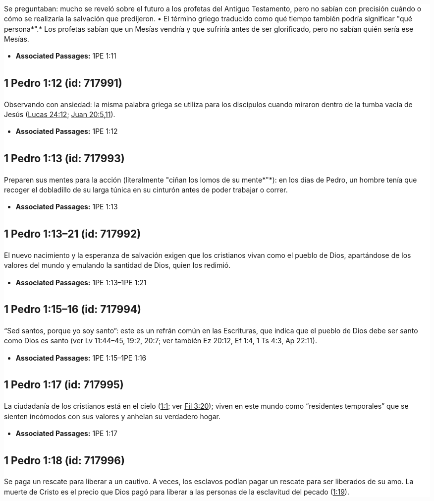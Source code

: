 Se preguntaban: mucho se reveló sobre el futuro a los profetas del Antiguo Testamento, pero no sabían con precisión cuándo o cómo se realizaría la salvación que predijeron. • El término griego traducido como qué tiempo también podría significar "qué persona*".* Los profetas sabían que un Mesías vendría y que sufriría antes de ser glorificado, pero no sabían quién sería ese Mesías.

* **Associated Passages:** 1PE 1:11

## 1 Pedro 1:12 (id: 717991)

Observando con ansiedad: la misma palabra griega se utiliza para los discípulos cuando miraron dentro de la tumba vacía de Jesús ([Lucas 24:12](https://ref.ly/Luke24:12); [Juan 20:5](https://ref.ly/John20:5),[11](https://ref.ly/John20:11)).

* **Associated Passages:** 1PE 1:12

## 1 Pedro 1:13 (id: 717993)

Preparen sus mentes para la acción (literalmente "ciñan los lomos de su mente*"*): en los días de Pedro, un hombre tenía que recoger el dobladillo de su larga túnica en su cinturón antes de poder trabajar o correr.

* **Associated Passages:** 1PE 1:13

## 1 Pedro 1:13–21 (id: 717992)

El nuevo nacimiento y la esperanza de salvación exigen que los cristianos vivan como el pueblo de Dios, apartándose de los valores del mundo y emulando la santidad de Dios, quien los redimió.

* **Associated Passages:** 1PE 1:13–1PE 1:21

## 1 Pedro 1:15–16 (id: 717994)

“Sed santos, porque yo soy santo”: este es un refrán común en las Escrituras, que indica que el pueblo de Dios debe ser santo como Dios es santo (ver [Lv 11:44–45,](https://ref.ly/Lev11:44-Lev11:45) [19:2,](https://ref.ly/Lev19:2) [20:7](https://ref.ly/Lev20:7); ver también [Ez 20:12,](https://ref.ly/Ezek20:12) [Ef 1:4,](https://ref.ly/Eph1:4) [1 Ts 4:3,](https://ref.ly/1Thess4:3) [Ap 22:11](https://ref.ly/Rev22:11)).

* **Associated Passages:** 1PE 1:15–1PE 1:16

## 1 Pedro 1:17 (id: 717995)

La ciudadanía de los cristianos está en el cielo ([1:1](https://ref.ly/1Pet1:1); ver [Fil 3:20](https://ref.ly/Phil3:20)); viven en este mundo como “residentes temporales” que se sienten incómodos con sus valores y anhelan su verdadero hogar.

* **Associated Passages:** 1PE 1:17

## 1 Pedro 1:18 (id: 717996)

Se paga un rescate para liberar a un cautivo. A veces, los esclavos podían pagar un rescate para ser liberados de su amo. La muerte de Cristo es el precio que Dios pagó para liberar a las personas de la esclavitud del pecado ([1:19](https://ref.ly/1Pet1:19)).
